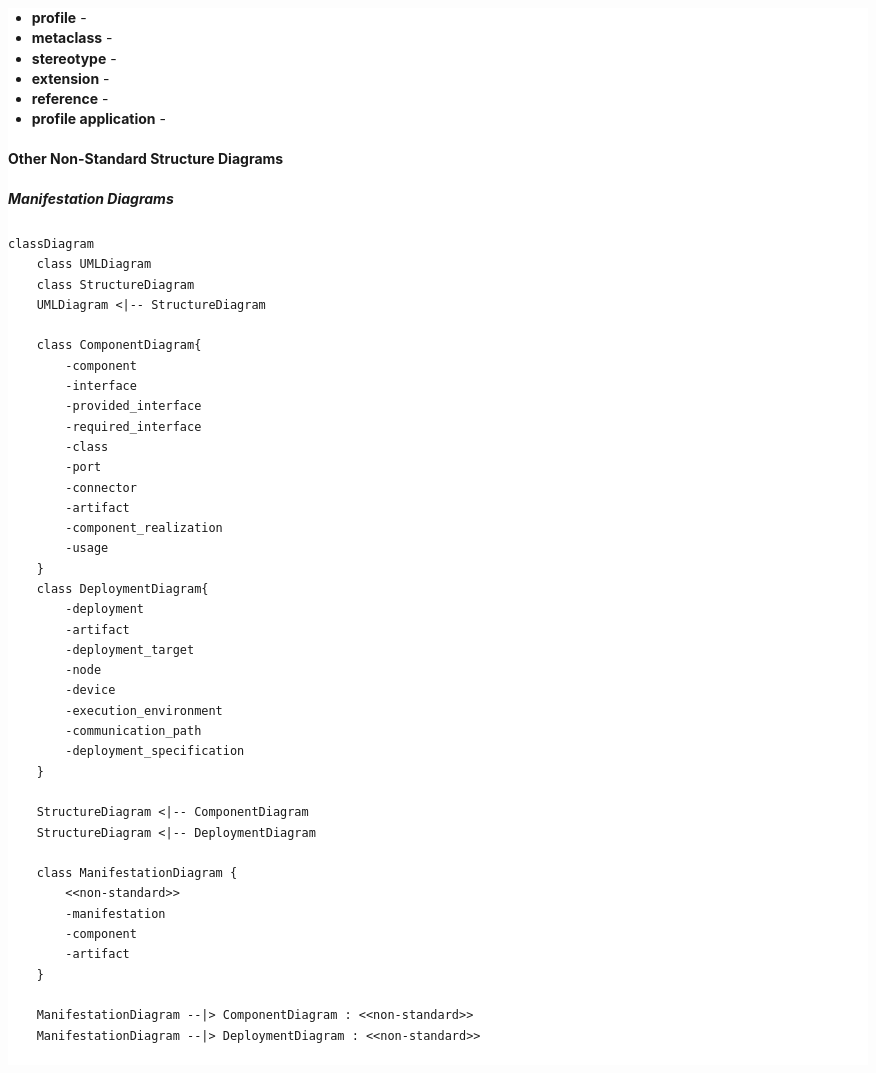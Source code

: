 * **profile** -
* **metaclass** - 
* **stereotype** -
* **extension** -
* **reference** -
* **profile application** -

#### Other Non-Standard Structure Diagrams

##### Manifestation Diagrams

```mermaid
classDiagram
	class UMLDiagram
	class StructureDiagram
	UMLDiagram <|-- StructureDiagram
	
	class ComponentDiagram{
		-component
		-interface
		-provided_interface
		-required_interface
		-class
		-port
		-connector
		-artifact
		-component_realization
		-usage
	}
	class DeploymentDiagram{
		-deployment
		-artifact
		-deployment_target
		-node
		-device
		-execution_environment
		-communication_path
		-deployment_specification
	}
	
	StructureDiagram <|-- ComponentDiagram
	StructureDiagram <|-- DeploymentDiagram
	
	class ManifestationDiagram {
		<<non-standard>>
		-manifestation
		-component
		-artifact
	}
	
	ManifestationDiagram --|> ComponentDiagram : <<non-standard>>
	ManifestationDiagram --|> DeploymentDiagram : <<non-standard>>
	
```
